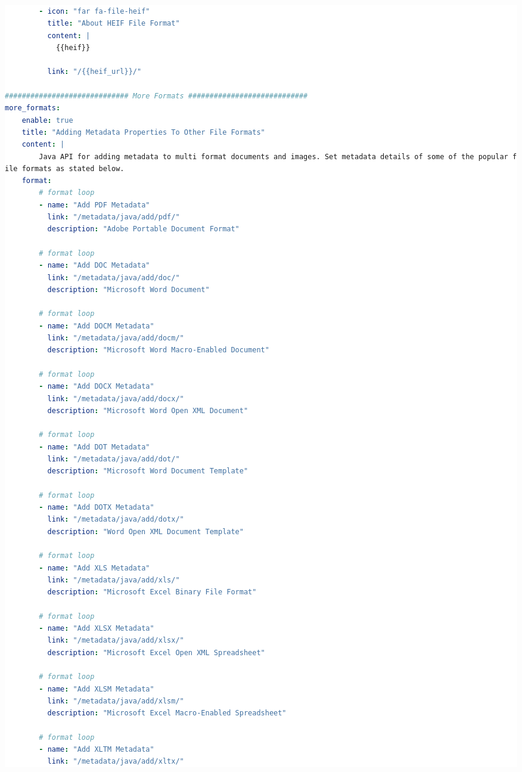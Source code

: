 ```yaml
        - icon: "far fa-file-heif"
          title: "About HEIF File Format"
          content: |
            {{heif}}

          link: "/{{heif_url}}/"

############################# More Formats ############################
more_formats:
    enable: true
    title: "Adding Metadata Properties To Other File Formats"
    content: |
        Java API for adding metadata to multi format documents and images. Set metadata details of some of the popular file formats as stated below.
    format: 
        # format loop
        - name: "Add PDF Metadata"
          link: "/metadata/java/add/pdf/"
          description: "Adobe Portable Document Format"

        # format loop
        - name: "Add DOC Metadata"
          link: "/metadata/java/add/doc/"
          description: "Microsoft Word Document"

        # format loop
        - name: "Add DOCM Metadata"
          link: "/metadata/java/add/docm/"
          description: "Microsoft Word Macro-Enabled Document"

        # format loop
        - name: "Add DOCX Metadata"
          link: "/metadata/java/add/docx/"
          description: "Microsoft Word Open XML Document"

        # format loop
        - name: "Add DOT Metadata"
          link: "/metadata/java/add/dot/"
          description: "Microsoft Word Document Template"

        # format loop
        - name: "Add DOTX Metadata"
          link: "/metadata/java/add/dotx/"
          description: "Word Open XML Document Template"

        # format loop
        - name: "Add XLS Metadata"
          link: "/metadata/java/add/xls/"
          description: "Microsoft Excel Binary File Format"

        # format loop
        - name: "Add XLSX Metadata"
          link: "/metadata/java/add/xlsx/"
          description: "Microsoft Excel Open XML Spreadsheet"

        # format loop
        - name: "Add XLSM Metadata"
          link: "/metadata/java/add/xlsm/"
          description: "Microsoft Excel Macro-Enabled Spreadsheet"

        # format loop
        - name: "Add XLTM Metadata"
          link: "/metadata/java/add/xltx/"
```